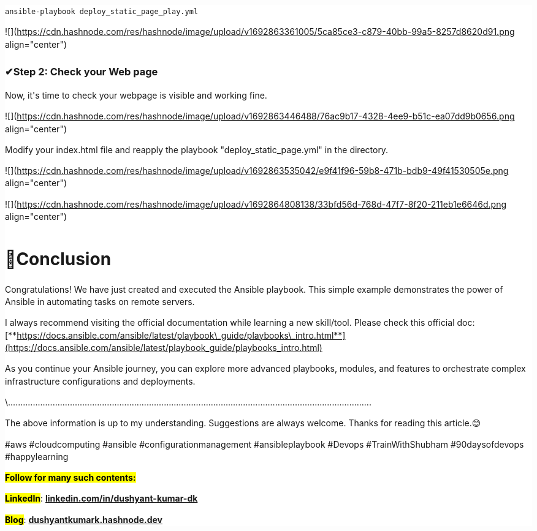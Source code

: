 ```plaintext
ansible-playbook deploy_static_page_play.yml
```

![](https://cdn.hashnode.com/res/hashnode/image/upload/v1692863361005/5ca85ce3-c879-40bb-99a5-8257d8620d91.png align="center")

### **✔Step 2: Check your Web page**

Now, it's time to check your webpage is visible and working fine.

![](https://cdn.hashnode.com/res/hashnode/image/upload/v1692863446488/76ac9b17-4328-4ee9-b51c-ea07dd9b0656.png align="center")

Modify your index.html file and reapply the playbook "deploy\_static\_page.yml" in the directory.

![](https://cdn.hashnode.com/res/hashnode/image/upload/v1692863535042/e9f41f96-59b8-471b-bdb9-49f41530505e.png align="center")

![](https://cdn.hashnode.com/res/hashnode/image/upload/v1692864808138/33bfd56d-768d-47f7-8f20-211eb1e6646d.png align="center")

# **🌟Conclusion**

Congratulations! We have just created and executed the Ansible playbook. This simple example demonstrates the power of Ansible in automating tasks on remote servers.

I always recommend visiting the official documentation while learning a new skill/tool. Please check this official doc: [**https://docs.ansible.com/ansible/latest/playbook\_guide/playbooks\_intro.html**](https://docs.ansible.com/ansible/latest/playbook_guide/playbooks_intro.html)

As you continue your Ansible journey, you can explore more advanced playbooks, modules, and features to orchestrate complex infrastructure configurations and deployments.

\\...................................................................................................................................................

The above information is up to my understanding. Suggestions are always welcome. Thanks for reading this article.😊

#aws #cloudcomputing #ansible #configurationmanagement #ansibleplaybook #Devops #TrainWithShubham #90daysofdevops #happylearning

**<mark>Follow for many such contents:</mark>**

**<mark>LinkedIn</mark>**: [**linkedin.com/in/dushyant-kumar-dk**](http://linkedin.com/in/dushyant-kumar-dk)

**<mark>Blog</mark>**: [**dushyantkumark.hashnode.dev**](http://dushyantkumark.hashnode.dev)